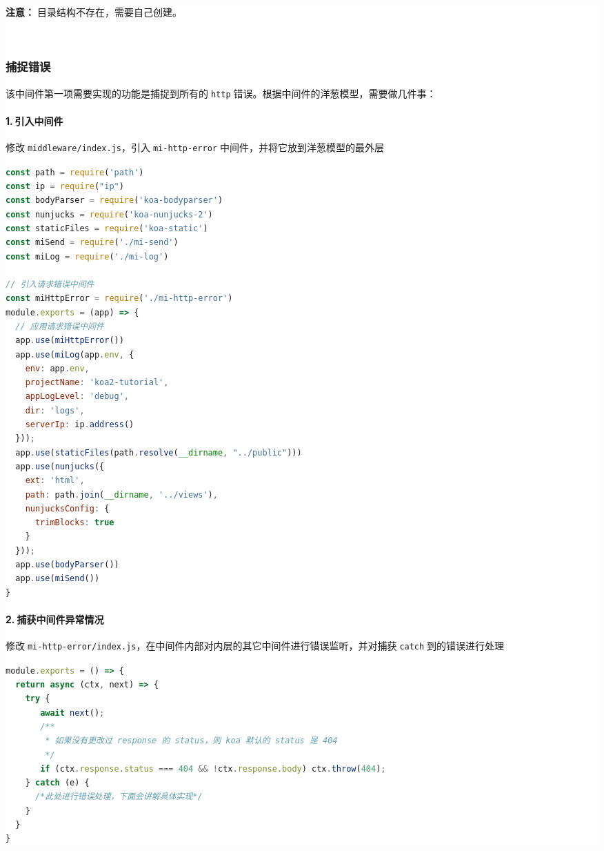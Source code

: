 **注意：** 目录结构不存在，需要自己创建。

<br/>

### 捕捉错误 

该中间件第一项需要实现的功能是捕捉到所有的 `http` 错误。根据中间件的洋葱模型，需要做几件事：

#### 1. 引入中间件 

修改 `middleware/index.js`，引入 `mi-http-error` 中间件，并将它放到洋葱模型的最外层 

```js
const path = require('path')
const ip = require("ip")
const bodyParser = require('koa-bodyparser')
const nunjucks = require('koa-nunjucks-2')
const staticFiles = require('koa-static')
const miSend = require('./mi-send')
const miLog = require('./mi-log')

// 引入请求错误中间件
const miHttpError = require('./mi-http-error')
module.exports = (app) => {
  // 应用请求错误中间件
  app.use(miHttpError())
  app.use(miLog(app.env, {
    env: app.env,
    projectName: 'koa2-tutorial',
    appLogLevel: 'debug',
    dir: 'logs',
    serverIp: ip.address()
  }));
  app.use(staticFiles(path.resolve(__dirname, "../public")))
  app.use(nunjucks({
    ext: 'html',
    path: path.join(__dirname, '../views'),
    nunjucksConfig: {
      trimBlocks: true
    }
  }));
  app.use(bodyParser())
  app.use(miSend())
}
```

#### 2. 捕获中间件异常情况 

修改 `mi-http-error/index.js`，在中间件内部对内层的其它中间件进行错误监听，并对捕获 `catch` 到的错误进行处理

```js
module.exports = () => {
  return async (ctx, next) => {
    try {
       await next();
       /**
        * 如果没有更改过 response 的 status，则 koa 默认的 status 是 404 
        */
       if (ctx.response.status === 404 && !ctx.response.body) ctx.throw(404);
    } catch (e) {
      /*此处进行错误处理，下面会讲解具体实现*/
    }
  }
}
```
